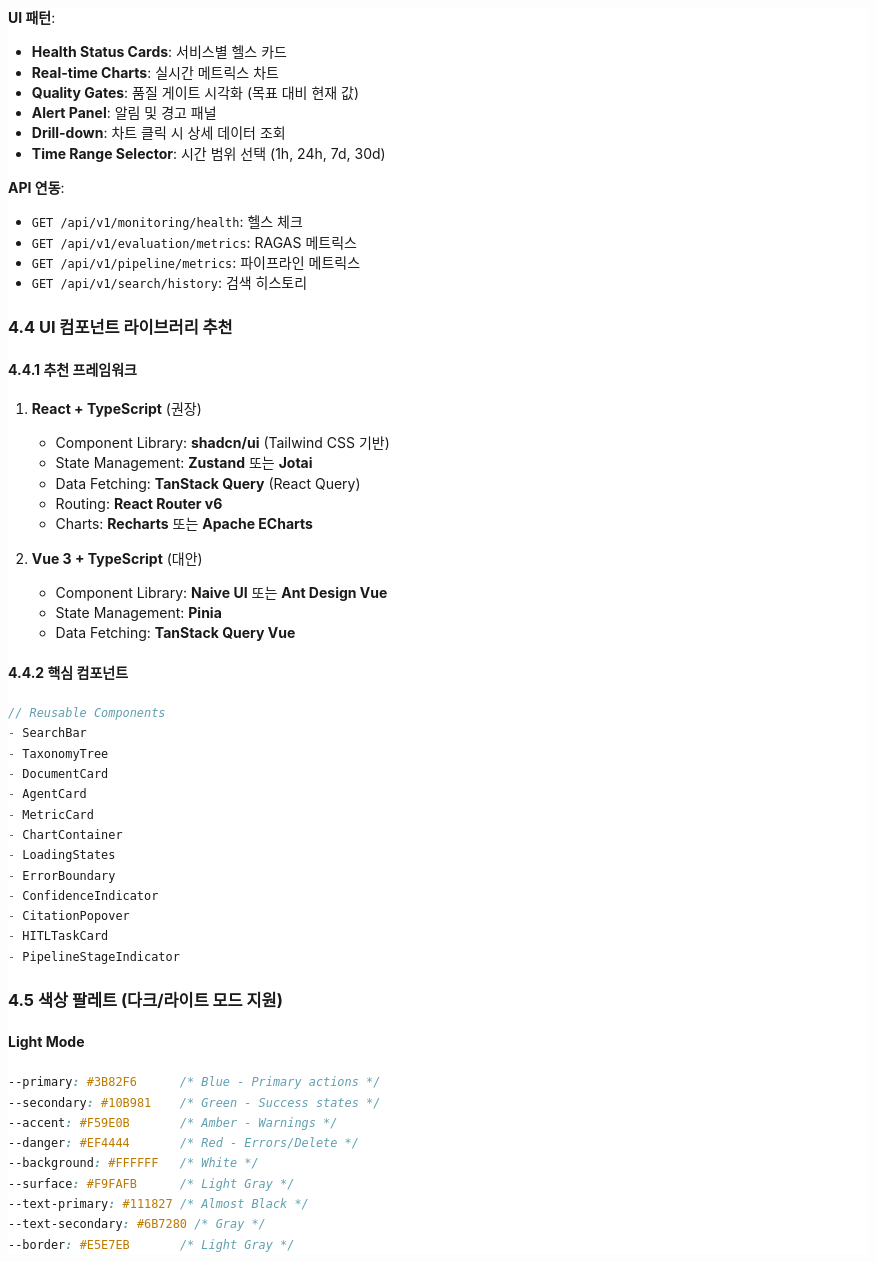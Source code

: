 **UI 패턴**:
- **Health Status Cards**: 서비스별 헬스 카드
- **Real-time Charts**: 실시간 메트릭스 차트
- **Quality Gates**: 품질 게이트 시각화 (목표 대비 현재 값)
- **Alert Panel**: 알림 및 경고 패널
- **Drill-down**: 차트 클릭 시 상세 데이터 조회
- **Time Range Selector**: 시간 범위 선택 (1h, 24h, 7d, 30d)

**API 연동**:
- `GET /api/v1/monitoring/health`: 헬스 체크
- `GET /api/v1/evaluation/metrics`: RAGAS 메트릭스
- `GET /api/v1/pipeline/metrics`: 파이프라인 메트릭스
- `GET /api/v1/search/history`: 검색 히스토리

### 4.4 UI 컴포넌트 라이브러리 추천

#### 4.4.1 추천 프레임워크
1. **React + TypeScript** (권장)
   - Component Library: **shadcn/ui** (Tailwind CSS 기반)
   - State Management: **Zustand** 또는 **Jotai**
   - Data Fetching: **TanStack Query** (React Query)
   - Routing: **React Router v6**
   - Charts: **Recharts** 또는 **Apache ECharts**

2. **Vue 3 + TypeScript** (대안)
   - Component Library: **Naive UI** 또는 **Ant Design Vue**
   - State Management: **Pinia**
   - Data Fetching: **TanStack Query Vue**

#### 4.4.2 핵심 컴포넌트
```typescript
// Reusable Components
- SearchBar
- TaxonomyTree
- DocumentCard
- AgentCard
- MetricCard
- ChartContainer
- LoadingStates
- ErrorBoundary
- ConfidenceIndicator
- CitationPopover
- HITLTaskCard
- PipelineStageIndicator
```

### 4.5 색상 팔레트 (다크/라이트 모드 지원)

#### Light Mode
```css
--primary: #3B82F6      /* Blue - Primary actions */
--secondary: #10B981    /* Green - Success states */
--accent: #F59E0B       /* Amber - Warnings */
--danger: #EF4444       /* Red - Errors/Delete */
--background: #FFFFFF   /* White */
--surface: #F9FAFB      /* Light Gray */
--text-primary: #111827 /* Almost Black */
--text-secondary: #6B7280 /* Gray */
--border: #E5E7EB       /* Light Gray */
```
